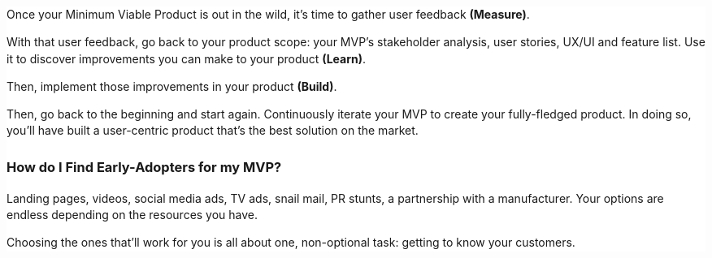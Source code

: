 Once your Minimum Viable Product is out in the wild, it’s time to gather user feedback **(Measure)**.

With that user feedback, go back to your product scope: your MVP’s stakeholder analysis, user stories, UX/UI and feature list. Use it to discover improvements you can make to your product **(Learn)**.

Then, implement those improvements in your product **(Build)**.

Then, go back to the beginning and start again. Continuously iterate your MVP to create your fully-fledged product. In doing so, you’ll have built a user-centric product that’s the best solution on the market.

### How do I Find Early-Adopters for my MVP?

Landing pages, videos, social media ads, TV ads, snail mail, PR stunts, a partnership with a manufacturer. Your options are endless depending on the resources you have.

Choosing the ones that’ll work for you is all about one, non-optional task: getting to know your customers.
